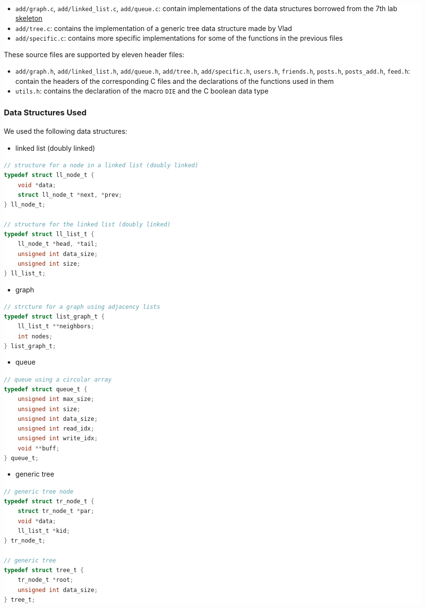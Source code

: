  * `add/graph.c`, `add/linked_list.c`, `add/queue.c`: contain implementations of the data structures borrowed from the 7th lab [skeleton](https://ocw.cs.pub.ro/courses/_media/sd-ca/laboratoare/lab07_2024.zip)
 * `add/tree.c`: contains the implementation of a generic tree data structure made by Vlad
 * `add/specific.c`: contains more specific implementations for some of the functions in the previous files

 These source files are supported by eleven header files:
 * `add/graph.h`, `add/linked_list.h`, `add/queue.h`, `add/tree.h`, `add/specific.h`, `users.h`, `friends.h`, `posts.h`, `posts_add.h`, `feed.h`: contain the headers of the corresponding C files and the declarations of the functions used in them
 * `utils.h`: contains the declaration of the macro `DIE` and the C boolean data type

 ### Data Structures Used
We used the following data structures:
* linked list (doubly linked)
```c
// structure for a node in a linked list (doubly linked)
typedef struct ll_node_t {
	void *data;
	struct ll_node_t *next, *prev;
} ll_node_t;

// structure for the linked list (doubly linked)
typedef struct ll_list_t {
	ll_node_t *head, *tail;
	unsigned int data_size;
	unsigned int size;
} ll_list_t;
```
* graph
```c
// strcture for a graph using adjacency lists
typedef struct list_graph_t {
	ll_list_t **neighbors;
	int nodes;
} list_graph_t;
```
* queue
```c
// queue using a circular array
typedef struct queue_t {
	unsigned int max_size;
	unsigned int size;
	unsigned int data_size;
	unsigned int read_idx;
	unsigned int write_idx;
	void **buff;
} queue_t;
```
* generic tree
```c
// generic tree node
typedef struct tr_node_t {
	struct tr_node_t *par;
	void *data;
	ll_list_t *kid;
} tr_node_t;

// generic tree
typedef struct tree_t {
	tr_node_t *root;
	unsigned int data_size;
} tree_t;
```
